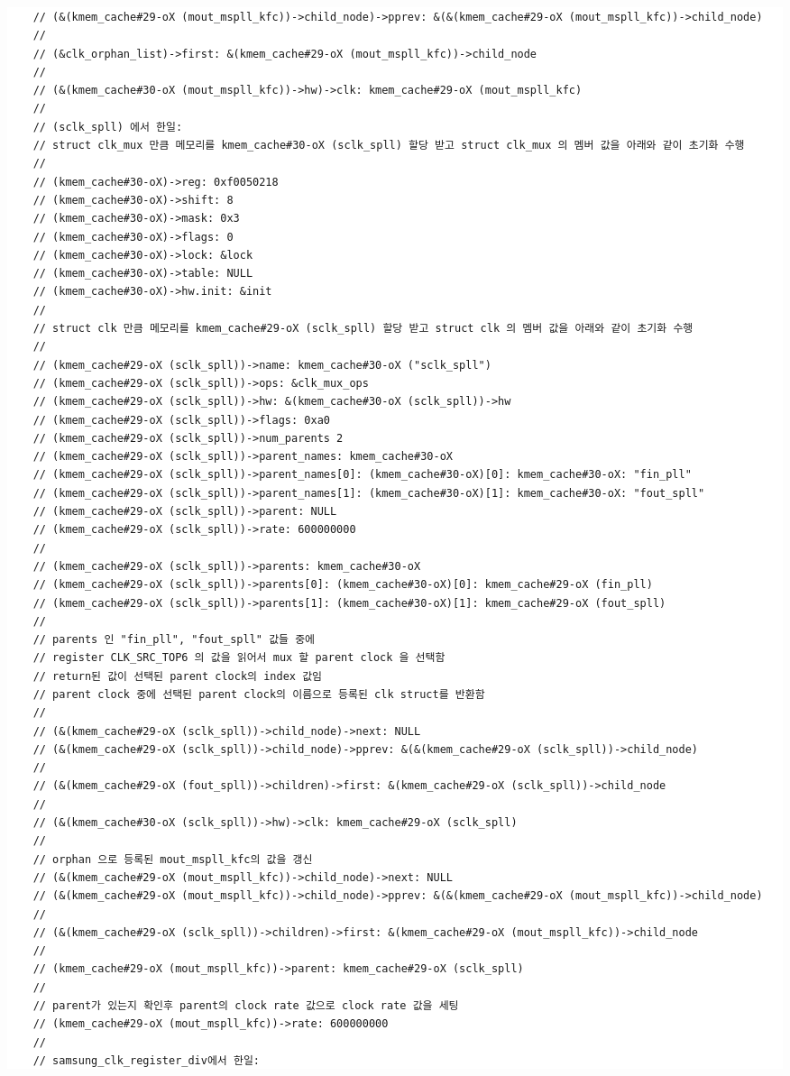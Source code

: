		// (&(kmem_cache#29-oX (mout_mspll_kfc))->child_node)->pprev: &(&(kmem_cache#29-oX (mout_mspll_kfc))->child_node)
		//
		// (&clk_orphan_list)->first: &(kmem_cache#29-oX (mout_mspll_kfc))->child_node
		//
		// (&(kmem_cache#30-oX (mout_mspll_kfc))->hw)->clk: kmem_cache#29-oX (mout_mspll_kfc)
		//
		// (sclk_spll) 에서 한일:
		// struct clk_mux 만큼 메모리를 kmem_cache#30-oX (sclk_spll) 할당 받고 struct clk_mux 의 멤버 값을 아래와 같이 초기화 수행
		//
		// (kmem_cache#30-oX)->reg: 0xf0050218
		// (kmem_cache#30-oX)->shift: 8
		// (kmem_cache#30-oX)->mask: 0x3
		// (kmem_cache#30-oX)->flags: 0
		// (kmem_cache#30-oX)->lock: &lock
		// (kmem_cache#30-oX)->table: NULL
		// (kmem_cache#30-oX)->hw.init: &init
		//
		// struct clk 만큼 메모리를 kmem_cache#29-oX (sclk_spll) 할당 받고 struct clk 의 멤버 값을 아래와 같이 초기화 수행
		//
		// (kmem_cache#29-oX (sclk_spll))->name: kmem_cache#30-oX ("sclk_spll")
		// (kmem_cache#29-oX (sclk_spll))->ops: &clk_mux_ops
		// (kmem_cache#29-oX (sclk_spll))->hw: &(kmem_cache#30-oX (sclk_spll))->hw
		// (kmem_cache#29-oX (sclk_spll))->flags: 0xa0
		// (kmem_cache#29-oX (sclk_spll))->num_parents 2
		// (kmem_cache#29-oX (sclk_spll))->parent_names: kmem_cache#30-oX
		// (kmem_cache#29-oX (sclk_spll))->parent_names[0]: (kmem_cache#30-oX)[0]: kmem_cache#30-oX: "fin_pll"
		// (kmem_cache#29-oX (sclk_spll))->parent_names[1]: (kmem_cache#30-oX)[1]: kmem_cache#30-oX: "fout_spll"
		// (kmem_cache#29-oX (sclk_spll))->parent: NULL
		// (kmem_cache#29-oX (sclk_spll))->rate: 600000000
		//
		// (kmem_cache#29-oX (sclk_spll))->parents: kmem_cache#30-oX
		// (kmem_cache#29-oX (sclk_spll))->parents[0]: (kmem_cache#30-oX)[0]: kmem_cache#29-oX (fin_pll)
		// (kmem_cache#29-oX (sclk_spll))->parents[1]: (kmem_cache#30-oX)[1]: kmem_cache#29-oX (fout_spll)
		//
		// parents 인 "fin_pll", "fout_spll" 값들 중에
		// register CLK_SRC_TOP6 의 값을 읽어서 mux 할 parent clock 을 선택함
		// return된 값이 선택된 parent clock의 index 값임
		// parent clock 중에 선택된 parent clock의 이름으로 등록된 clk struct를 반환함
		//
		// (&(kmem_cache#29-oX (sclk_spll))->child_node)->next: NULL
		// (&(kmem_cache#29-oX (sclk_spll))->child_node)->pprev: &(&(kmem_cache#29-oX (sclk_spll))->child_node)
		//
		// (&(kmem_cache#29-oX (fout_spll))->children)->first: &(kmem_cache#29-oX (sclk_spll))->child_node
		//
		// (&(kmem_cache#30-oX (sclk_spll))->hw)->clk: kmem_cache#29-oX (sclk_spll)
		//
		// orphan 으로 등록된 mout_mspll_kfc의 값을 갱신
		// (&(kmem_cache#29-oX (mout_mspll_kfc))->child_node)->next: NULL
		// (&(kmem_cache#29-oX (mout_mspll_kfc))->child_node)->pprev: &(&(kmem_cache#29-oX (mout_mspll_kfc))->child_node)
		//
		// (&(kmem_cache#29-oX (sclk_spll))->children)->first: &(kmem_cache#29-oX (mout_mspll_kfc))->child_node
		//
		// (kmem_cache#29-oX (mout_mspll_kfc))->parent: kmem_cache#29-oX (sclk_spll)
		//
		// parent가 있는지 확인후 parent의 clock rate 값으로 clock rate 값을 세팅
		// (kmem_cache#29-oX (mout_mspll_kfc))->rate: 600000000
		//
		// samsung_clk_register_div에서 한일: